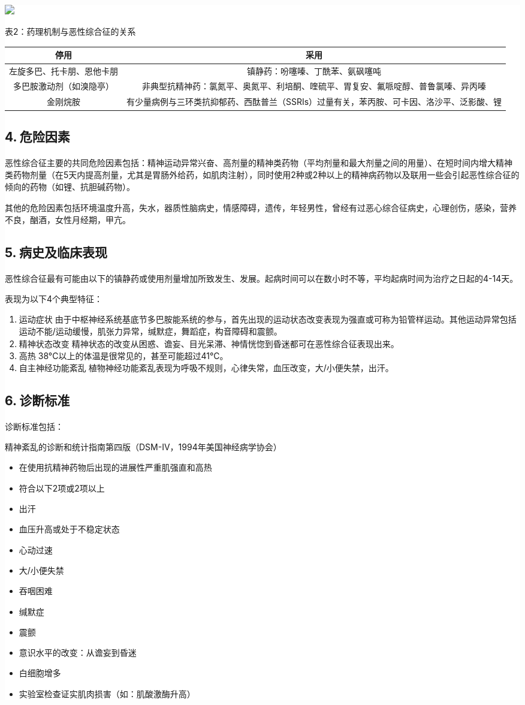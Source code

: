![](/images/NMS-3.png)

表2：药理机制与恶性综合征的关系

|停用|	采用|
|:--:|:--:|
|左旋多巴、托卡朋、恩他卡朋|	镇静药：吩噻嗪、丁酰苯、氨砜噻吨|
|多巴胺激动剂（如溴隐亭）|	非典型抗精神药：氯氮平、奥氮平、利培酮、喹硫平、胃复安、氟哌啶醇、普鲁氯嗪、异丙嗪|
|金刚烷胺|	有少量病例与三环类抗抑郁药、西酞普兰（SSRIs）过量有关，苯丙胺、可卡因、洛沙平、泛影酸、锂|


## 4. 危险因素

恶性综合征主要的共同危险因素包括：精神运动异常兴奋、高剂量的精神类药物（平均剂量和最大剂量之间的用量）、在短时间内增大精神类药物剂量（在5天内提高剂量，尤其是胃肠外给药，如肌肉注射），同时使用2种或2种以上的精神病药物以及联用一些会引起恶性综合征的倾向的药物（如锂、抗胆碱药物）。

其他的危险因素包括环境温度升高，失水，器质性脑病史，情感障碍，遗传，年轻男性，曾经有过恶心综合征病史，心理创伤，感染，营养不良，酗酒，女性月经期，甲亢。

## 5. 病史及临床表现

恶性综合征最有可能由以下的镇静药或使用剂量增加所致发生、发展。起病时间可以在数小时不等，平均起病时间为治疗之日起的4-14天。

表现为以下4个典型特征：

1. 运动症状
由于中枢神经系统基底节多巴胺能系统的参与，首先出现的运动状态改变表现为强直或可称为铅管样运动。其他运动异常包括运动不能/运动缓慢，肌张力异常，缄默症，舞蹈症，构音障碍和震颤。
2. 精神状态改变
精神状态的改变从困惑、谵妄、目光呆滞、神情恍惚到昏迷都可在恶性综合征表现出来。
3. 高热
38°C以上的体温是很常见的，甚至可能超过41°C。
4. 自主神经功能紊乱
植物神经功能紊乱表现为呼吸不规则，心律失常，血压改变，大/小便失禁，出汗。

## 6. 诊断标准

诊断标准包括：

精神紊乱的诊断和统计指南第四版（DSM-IV，1994年美国神经病学协会）

* 在使用抗精神药物后出现的进展性严重肌强直和高热

* 符合以下2项或2项以上
 * 出汗
 * 血压升高或处于不稳定状态
 * 心动过速
 * 大/小便失禁
 * 吞咽困难
 * 缄默症
 * 震颤
 * 意识水平的改变：从谵妄到昏迷
 * 白细胞增多
 * 实验室检查证实肌肉损害（如：肌酸激酶升高）
